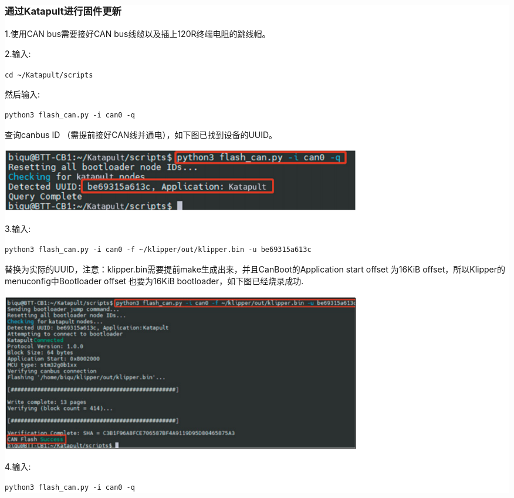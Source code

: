 ### **通过Katapult进行固件更新**

1.使用CAN bus需要接好CAN bus线缆以及插上120R终端电阻的跳线帽。

2.输入:

```
cd ~/Katapult/scripts
```

然后输入:

```
python3 flash_can.py -i can0 -q
```

查询canbus ID （需提前接好CAN线并通电），如下图已找到设备的UUID。

<img src=img/EBB_SB2240_2209(RP2040)/EBB_SB2240_2209(RP2040)_software7.png width="600"/>

3.输入:

```
python3 flash_can.py -i can0 -f ~/klipper/out/klipper.bin -u be69315a613c
```

替换为实际的UUID，注意：klipper.bin需要提前make生成出来，并且CanBoot的Application start offset 为16KiB offset，所以Klipper的menuconfig中Bootloader offset 也要为16KiB bootloader，如下图已经烧录成功.

<img src=img/EBB_SB2240_2209(RP2040)/EBB_SB2240_2209(RP2040)_software8.png width="600"/>

4.输入:

```
python3 flash_can.py -i can0 -q
```
